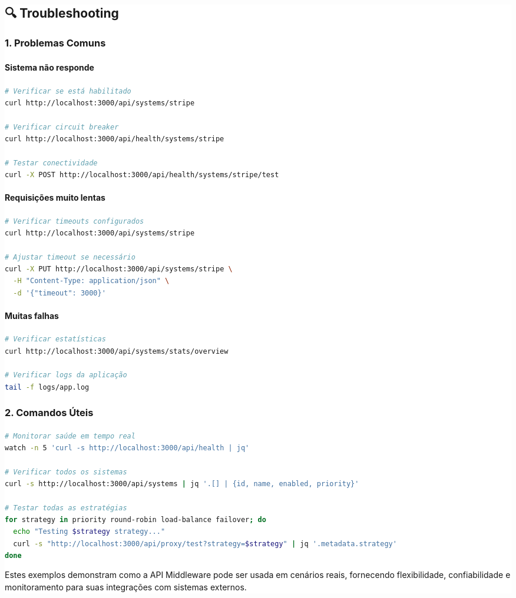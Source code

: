 ## 🔍 Troubleshooting

### 1. Problemas Comuns

#### Sistema não responde
```bash
# Verificar se está habilitado
curl http://localhost:3000/api/systems/stripe

# Verificar circuit breaker
curl http://localhost:3000/api/health/systems/stripe

# Testar conectividade
curl -X POST http://localhost:3000/api/health/systems/stripe/test
```

#### Requisições muito lentas
```bash
# Verificar timeouts configurados
curl http://localhost:3000/api/systems/stripe

# Ajustar timeout se necessário
curl -X PUT http://localhost:3000/api/systems/stripe \
  -H "Content-Type: application/json" \
  -d '{"timeout": 3000}'
```

#### Muitas falhas
```bash
# Verificar estatísticas
curl http://localhost:3000/api/systems/stats/overview

# Verificar logs da aplicação
tail -f logs/app.log
```

### 2. Comandos Úteis

```bash
# Monitorar saúde em tempo real
watch -n 5 'curl -s http://localhost:3000/api/health | jq'

# Verificar todos os sistemas
curl -s http://localhost:3000/api/systems | jq '.[] | {id, name, enabled, priority}'

# Testar todas as estratégias
for strategy in priority round-robin load-balance failover; do
  echo "Testing $strategy strategy..."
  curl -s "http://localhost:3000/api/proxy/test?strategy=$strategy" | jq '.metadata.strategy'
done
```

Estes exemplos demonstram como a API Middleware pode ser usada em cenários reais, fornecendo flexibilidade, confiabilidade e monitoramento para suas integrações com sistemas externos.
